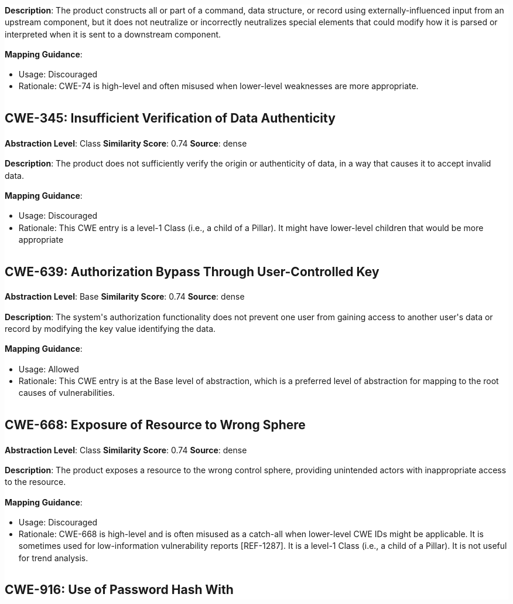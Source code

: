 **Description**:
The product constructs all or part of a command, data structure, or record using externally-influenced input from an upstream component, but it does not neutralize or incorrectly neutralizes special elements that could modify how it is parsed or interpreted when it is sent to a downstream component.

**Mapping Guidance**:
- Usage: Discouraged
- Rationale: CWE-74 is high-level and often misused when lower-level weaknesses are more appropriate.

## CWE-345: Insufficient Verification of Data Authenticity
**Abstraction Level**: Class
**Similarity Score**: 0.74
**Source**: dense

**Description**:
The product does not sufficiently verify the origin or authenticity of data, in a way that causes it to accept invalid data.

**Mapping Guidance**:
- Usage: Discouraged
- Rationale: This CWE entry is a level-1 Class (i.e., a child of a Pillar). It might have lower-level children that would be more appropriate

## CWE-639: Authorization Bypass Through User-Controlled Key
**Abstraction Level**: Base
**Similarity Score**: 0.74
**Source**: dense

**Description**:
The system's authorization functionality does not prevent one user from gaining access to another user's data or record by modifying the key value identifying the data.

**Mapping Guidance**:
- Usage: Allowed
- Rationale: This CWE entry is at the Base level of abstraction, which is a preferred level of abstraction for mapping to the root causes of vulnerabilities.

## CWE-668: Exposure of Resource to Wrong Sphere
**Abstraction Level**: Class
**Similarity Score**: 0.74
**Source**: dense

**Description**:
The product exposes a resource to the wrong control sphere, providing unintended actors with inappropriate access to the resource.

**Mapping Guidance**:
- Usage: Discouraged
- Rationale: CWE-668 is high-level and is often misused as a catch-all when lower-level CWE IDs might be applicable. It is sometimes used for low-information vulnerability reports [REF-1287]. It is a level-1 Class (i.e., a child of a Pillar). It is not useful for trend analysis.

## CWE-916: Use of Password Hash With